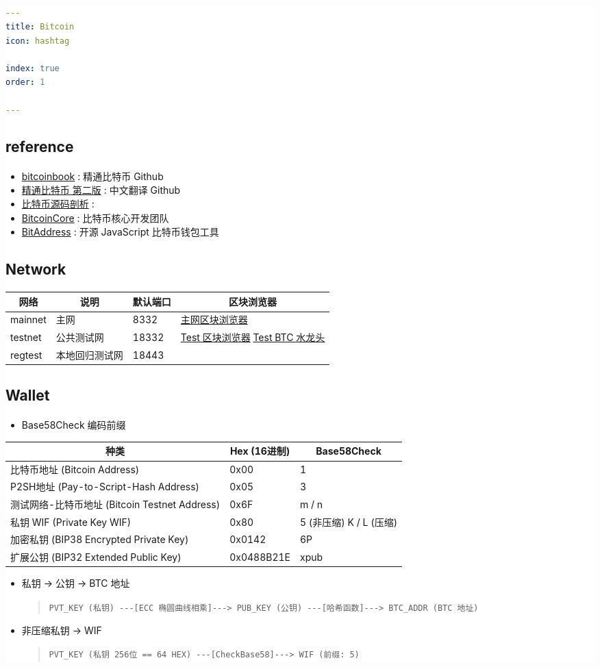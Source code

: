 ```yaml
---
title: Bitcoin
icon: hashtag

index: true
order: 1

---
```


## reference

- [bitcoinbook][ref-01] : 精通比特币 Github
- [精通比特币 第二版][ref-02] : 中文翻译 Github
- [比特币源码剖析][ref-03] : 
- [BitcoinCore][web-01] : 比特币核心开发团队
- [BitAddress][web-02] : 开源 JavaScript 比特币钱包工具

[ref-01]: https://github.com/bitcoinbook/bitcoinbook
[ref-02]: https://github.com/tianmingyun/MasterBitcoin2CN
[ref-03]: https://mistydew.github.io/2018/05/19/bitcoin-source-anatomy-00
[web-01]: https://bitcoincore.org/
[web-02]: https://www.bitaddress.org/

## Network

| 网络 | 说明 |默认端口 | 区块浏览器
| --- | --- | ---  | ---
| mainnet | 主网 | 8332 | [主网区块浏览器][main-01]
| testnet | 公共测试网 | 18332 | [Test 区块浏览器][test-01] [Test BTC 水龙头][test-02]
| regtest | 本地回归测试网 | 18443 | 

[main-01]: https://www.blockchain.com/zh-cn/explorer
[test-01]: https://testnet.blockchain.info
[test-02]: https://testnet.manu.backend.hamburg/faucet

## Wallet

- Base58Check 编码前缀

| 种类 | Hex (16进制) | Base58Check
| --- | --- | ---
| 比特币地址 (Bitcoin Address) | 0x00 | 1
| P2SH地址 (Pay-to-Script-Hash Address) | 0x05 | 3 
| 测试网络-比特币地址 (Bitcoin Testnet Address) | 0x6F | m / n
| 私钥 WIF (Private Key WIF) | 0x80 | 5 (非压缩) K / L (压缩)
| 加密私钥 (BIP38 Encrypted Private Key) | 0x0142 | 6P
| 扩展公钥 (BIP32 Extended Public Key) | 0x0488B21E | xpub


- 私钥 -> 公钥 -> BTC 地址
    > `PVT_KEY (私钥) ---[ECC 椭圆曲线相乘]---> PUB_KEY (公钥) ---[哈希函数]---> BTC_ADDR (BTC 地址)`

- 非压缩私钥 -> WIF
    > `PVT_KEY (私钥 256位 == 64 HEX) ---[CheckBase58]---> WIF (前缀: 5)` 

